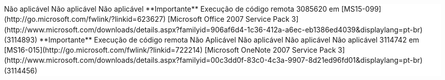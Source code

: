 </td>
<td style="border:1px solid black;">
Não aplicável

</td>
<td style="border:1px solid black;">
Não aplicável

</td>
<td style="border:1px solid black;">
Não aplicável

</td>
<td style="border:1px solid black;">
**Importante**  
Execução de código remota

</td>
<td style="border:1px solid black;">
3085620 em [MS15-099](http://go.microsoft.com/fwlink/?linkid=623627)

</td>
</tr>
<tr>
<td style="border:1px solid black;">
[Microsoft Office 2007 Service Pack 3](http://www.microsoft.com/downloads/details.aspx?familyid=906af6d4-1c36-412a-a6ec-eb1386ed4039&displaylang=pt-br)  
(3114893)

</td>
<td style="border:1px solid black;">
**Importante**  
Execução de código remota

</td>
<td style="border:1px solid black;">
Não Aplicável

</td>
<td style="border:1px solid black;">
Não aplicável

</td>
<td style="border:1px solid black;">
Não aplicável

</td>
<td style="border:1px solid black;">
Não aplicável

</td>
<td style="border:1px solid black;">
3114742 em [MS16-015](http://go.microsoft.com/fwlink/?linkid=722214)

</td>
</tr>
<tr>
<td style="border:1px solid black;">
[Microsoft OneNote 2007 Service Pack 3](http://www.microsoft.com/downloads/details.aspx?familyid=00c3dd0f-83c0-4c3a-9907-8d21ed96fd01&displaylang=pt-br)  
(3114456)
